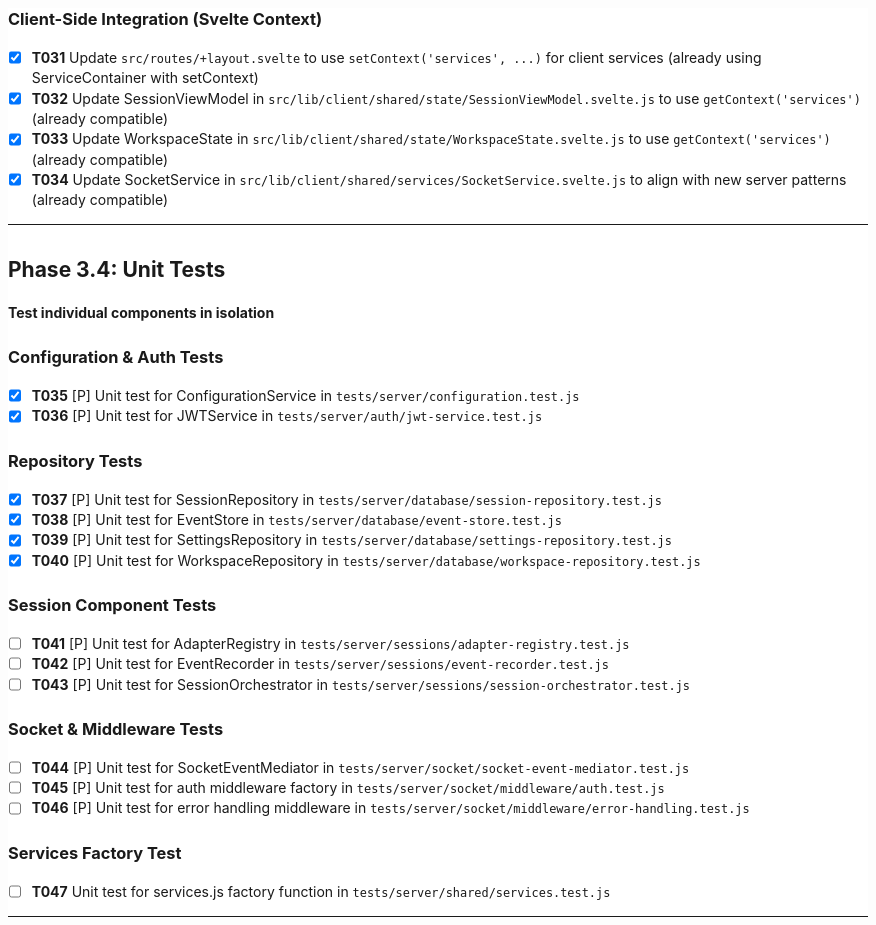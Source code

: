 ### Client-Side Integration (Svelte Context)

- [x] **T031** Update `src/routes/+layout.svelte` to use `setContext('services', ...)` for client services (already using ServiceContainer with setContext)
- [x] **T032** Update SessionViewModel in `src/lib/client/shared/state/SessionViewModel.svelte.js` to use `getContext('services')` (already compatible)
- [x] **T033** Update WorkspaceState in `src/lib/client/shared/state/WorkspaceState.svelte.js` to use `getContext('services')` (already compatible)
- [x] **T034** Update SocketService in `src/lib/client/shared/services/SocketService.svelte.js` to align with new server patterns (already compatible)

---

## Phase 3.4: Unit Tests

**Test individual components in isolation**

### Configuration & Auth Tests

- [x] **T035** [P] Unit test for ConfigurationService in `tests/server/configuration.test.js`
- [x] **T036** [P] Unit test for JWTService in `tests/server/auth/jwt-service.test.js`

### Repository Tests

- [x] **T037** [P] Unit test for SessionRepository in `tests/server/database/session-repository.test.js`
- [x] **T038** [P] Unit test for EventStore in `tests/server/database/event-store.test.js`
- [x] **T039** [P] Unit test for SettingsRepository in `tests/server/database/settings-repository.test.js`
- [x] **T040** [P] Unit test for WorkspaceRepository in `tests/server/database/workspace-repository.test.js`

### Session Component Tests

- [ ] **T041** [P] Unit test for AdapterRegistry in `tests/server/sessions/adapter-registry.test.js`
- [ ] **T042** [P] Unit test for EventRecorder in `tests/server/sessions/event-recorder.test.js`
- [ ] **T043** [P] Unit test for SessionOrchestrator in `tests/server/sessions/session-orchestrator.test.js`

### Socket & Middleware Tests

- [ ] **T044** [P] Unit test for SocketEventMediator in `tests/server/socket/socket-event-mediator.test.js`
- [ ] **T045** [P] Unit test for auth middleware factory in `tests/server/socket/middleware/auth.test.js`
- [ ] **T046** [P] Unit test for error handling middleware in `tests/server/socket/middleware/error-handling.test.js`

### Services Factory Test

- [ ] **T047** Unit test for services.js factory function in `tests/server/shared/services.test.js`

---